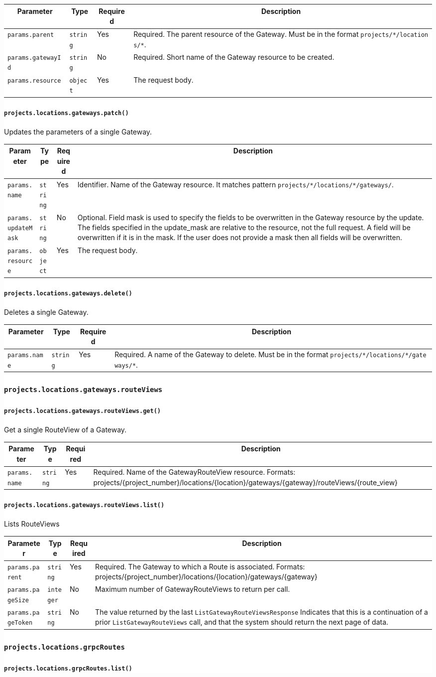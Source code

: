 | Parameter | Type | Required | Description |
|---|---|---|---|
| `params.parent` | `string` | Yes | Required. The parent resource of the Gateway. Must be in the format `projects/*/locations/*`. |
| `params.gatewayId` | `string` | No | Required. Short name of the Gateway resource to be created. |
| `params.resource` | `object` | Yes | The request body. |

#### `projects.locations.gateways.patch()`

Updates the parameters of a single Gateway.

| Parameter | Type | Required | Description |
|---|---|---|---|
| `params.name` | `string` | Yes | Identifier. Name of the Gateway resource. It matches pattern `projects/*/locations/*/gateways/`. |
| `params.updateMask` | `string` | No | Optional. Field mask is used to specify the fields to be overwritten in the Gateway resource by the update. The fields specified in the update_mask are relative to the resource, not the full request. A field will be overwritten if it is in the mask. If the user does not provide a mask then all fields will be overwritten. |
| `params.resource` | `object` | Yes | The request body. |

#### `projects.locations.gateways.delete()`

Deletes a single Gateway.

| Parameter | Type | Required | Description |
|---|---|---|---|
| `params.name` | `string` | Yes | Required. A name of the Gateway to delete. Must be in the format `projects/*/locations/*/gateways/*`. |

### `projects.locations.gateways.routeViews`

#### `projects.locations.gateways.routeViews.get()`

Get a single RouteView of a Gateway.

| Parameter | Type | Required | Description |
|---|---|---|---|
| `params.name` | `string` | Yes | Required. Name of the GatewayRouteView resource. Formats: projects/{project_number}/locations/{location}/gateways/{gateway}/routeViews/{route_view} |

#### `projects.locations.gateways.routeViews.list()`

Lists RouteViews

| Parameter | Type | Required | Description |
|---|---|---|---|
| `params.parent` | `string` | Yes | Required. The Gateway to which a Route is associated. Formats: projects/{project_number}/locations/{location}/gateways/{gateway} |
| `params.pageSize` | `integer` | No | Maximum number of GatewayRouteViews to return per call. |
| `params.pageToken` | `string` | No | The value returned by the last `ListGatewayRouteViewsResponse` Indicates that this is a continuation of a prior `ListGatewayRouteViews` call, and that the system should return the next page of data. |

### `projects.locations.grpcRoutes`

#### `projects.locations.grpcRoutes.list()`
